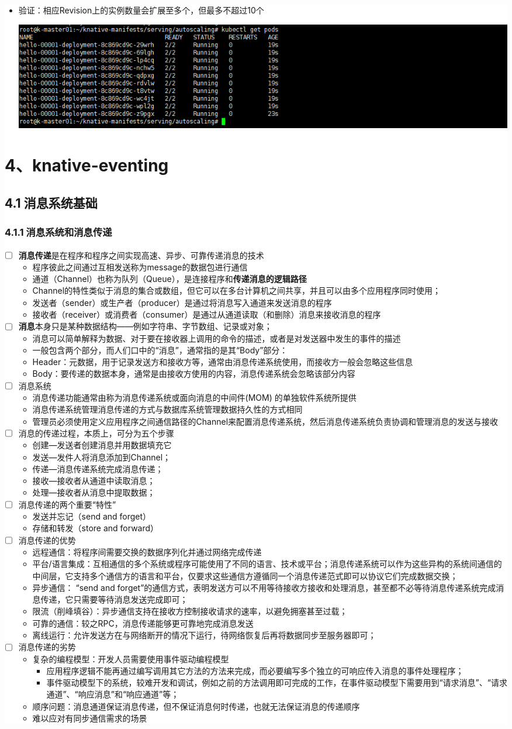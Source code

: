   - 验证：相应Revision上的实例数量会扩展至多个，但最多不超过10个

    ![image-20231116165841221](images\image-20231116165841221.png)

# 4、knative-eventing

## 4.1 消息系统基础

### 4.1.1 消息系统和消息传递

- [ ] **消息传递**是在程序和程序之间实现高速、异步、可靠传递消息的技术
  - 程序彼此之间通过互相发送称为message的数据包进行通信
  - 通道（Channel）也称为队列（Queue），是连接程序和**传递消息的逻辑路径**
  - Channel的特性类似于消息的集合或数组，但它可以在多台计算机之间共享，并且可以由多个应用程序同时使用；
  - 发送者（sender）或生产者（producer）是通过将消息写入通道来发送消息的程序
  - 接收者（receiver）或消费者（consumer）是通过从通道读取（和删除）消息来接收消息的程序
- [ ] **消息**本身只是某种数据结构——例如字符串、字节数组、记录或对象；
  - 消息可以简单解释为数据、对于要在接收器上调用的命令的描述，或者是对发送器中发生的事件的描述
  -  一般包含两个部分，而人们口中的“消息”，通常指的是其“Body”部分：
    - Header：元数据，用于记录发送方和接收方等，通常由消息传递系统使用，而接收方一般会忽略这些信息
    - Body：要传递的数据本身，通常是由接收方使用的内容，消息传递系统会忽略该部分内容
- [ ] 消息系统
  - 消息传递功能通常由称为消息传递系统或面向消息的中间件(MOM) 的单独软件系统所提供
  - 消息传递系统管理消息传递的方式与数据库系统管理数据持久性的方式相同
  - 管理员必须使用定义应用程序之间通信路径的Channel来配置消息传递系统，然后消息传递系统负责协调和管理消息的发送与接收
- [ ] 消息的传递过程，本质上，可分为五个步骤
  - 创建—发送者创建消息并用数据填充它
  - 发送—发件人将消息添加到Channel；
  - 传递—消息传递系统完成消息传递；
  - 接收—接收者从通道中读取消息；
  - 处理—接收者从消息中提取数据；
- [ ] 消息传递的两个重要“特性”
  - 发送并忘记（send and forget）
  - 存储和转发（store and forward）
- [ ] 消息传递的优势
  - 远程通信：将程序间需要交换的数据序列化并通过网络完成传递
  - 平台/语言集成：互相通信的多个系统或程序可能使用了不同的语言、技术或平台；消息传递系统可以作为这些异构的系统间通信的中间层，它支持多个通信方的语言和平台，仅要求这些通信方遵循同一个消息传递范式即可以协议它们完成数据交换；
  - 异步通信： “send and forget”的通信方式，表明发送方可以不用等待接收方接收和处理消息，甚至都不必等待消息传递系统完成消息传递，它只需要等待消息发送完成即可；
  - 限流（削峰填谷）：异步通信支持在接收方控制接收请求的速率，以避免拥塞甚至过载；
  - 可靠的通信：较之RPC，消息传递能够更可靠地完成消息发送
  - 离线运行：允许发送方在与网络断开的情况下运行，待网络恢复后再将数据同步至服务器即可；
- [ ] 消息传递的劣势
  - 复杂的编程模型：开发人员需要使用事件驱动编程模型
    - 应用程序逻辑不能再通过编写调用其它方法的方法来完成，而必要编写多个独立的可响应传入消息的事件处理程序；
    - 事件驱动模型下的系统，较难开发和调试，例如之前的方法调用即可完成的工作，在事件驱动模型下需要用到“请求消息”、“请求通道”、“响应消息”和“响应通道”等；
  - 顺序问题：消息通道保证消息传递，但不保证消息何时传递，也就无法保证消息的传递顺序
  - 难以应对有同步通信需求的场景
